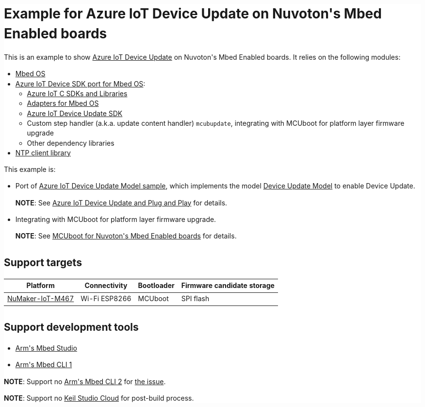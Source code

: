 # Example for Azure IoT Device Update on Nuvoton's Mbed Enabled boards

This is an example to show [Azure IoT Device Update](https://learn.microsoft.com/en-us/azure/iot-hub-device-update/) on Nuvoton's Mbed Enabled boards.
It relies on the following modules:

-   [Mbed OS](https://github.com/ARMmbed/mbed-os)
-   [Azure IoT Device SDK port for Mbed OS](https://github.com/ARMmbed/mbed-client-for-azure):
    -   [Azure IoT C SDKs and Libraries](https://github.com/Azure/azure-iot-sdk-c)
    -   [Adapters for Mbed OS](https://github.com/ARMmbed/mbed-client-for-azure/tree/master/mbed/adapters)
    -   [Azure IoT Device Update SDK](https://github.com/Azure/iot-hub-device-update)
    -   Custom step handler (a.k.a. update content handler) `mcubupdate`, integrating with MCUboot for platform layer firmware upgrade
    -   Other dependency libraries
-   [NTP client library](https://github.com/ARMmbed/ntp-client)

This example is:

-   Port of [Azure IoT Device Update Model sample](https://github.com/Azure/iot-hub-device-update/tree/main/src/agent/src),
    which implements the model [Device Update Model](https://github.com/Azure/iot-plugandplay-models/blob/main/dtmi/azure/iot/deviceupdatemodel-2.json)
    to enable Device Update.

    **NOTE**: See [Azure IoT Device Update and Plug and Play](https://learn.microsoft.com/en-us/azure/iot-hub-device-update/device-update-plug-and-play) for details.

-   Integrating with MCUboot for platform layer firmware upgrade.

    **NOTE**: See [MCUboot for Nuvoton's Mbed Enabled boards](https://github.com/OpenNuvoton/mbed-mcuboot-demo/blob/nuvoton_port/NUVOTON_QUICK_START.md) for details.

## Support targets

Platform                                                                    |  Connectivity     | Bootloader        | Firmware candidate storage
----------------------------------------------------------------------------|-------------------|-------------------|--------------------------------
[NuMaker-IoT-M467](https://os.mbed.com/platforms/NUMAKER-IOT-M467/)         | Wi-Fi ESP8266     | MCUboot           | SPI flash

## Support development tools

-   [Arm's Mbed Studio](https://os.mbed.com/docs/mbed-os/v6.16/build-tools/mbed-studio.html)

-   [Arm's Mbed CLI 1](https://os.mbed.com/docs/mbed-os/v6.16/tools/developing-mbed-cli.html)

**NOTE**: Support no [Arm's Mbed CLI 2](https://os.mbed.com/docs/mbed-os/v6.16/build-tools/mbed-cli-2.html)
for [the issue](https://github.com/ARMmbed/mbed-tools/issues/156).

**NOTE**: Support no [Keil Studio Cloud](https://www.keil.arm.com/mbed/)
for post-build process.
